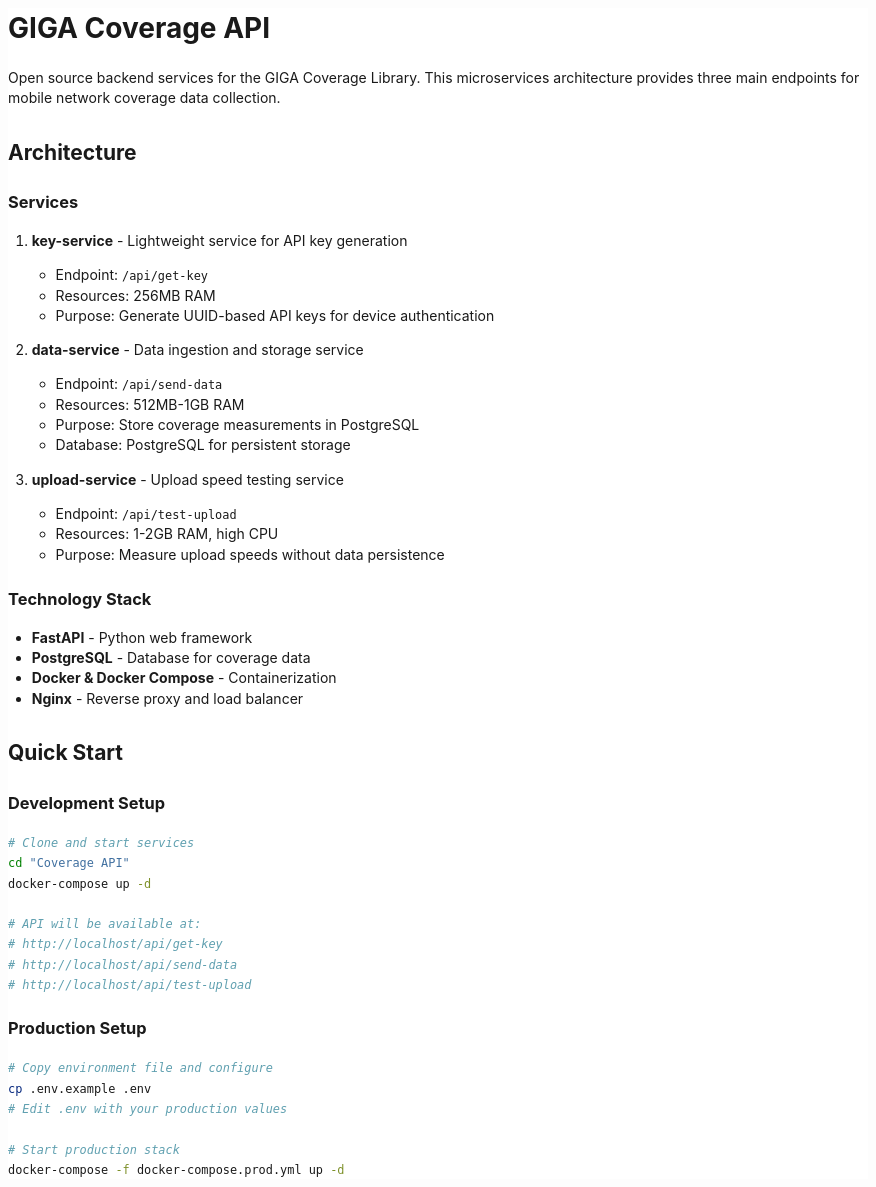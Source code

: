 # GIGA Coverage API

Open source backend services for the GIGA Coverage Library. This microservices architecture provides three main endpoints for mobile network coverage data collection.

## Architecture

### Services

1. **key-service** - Lightweight service for API key generation
   - Endpoint: `/api/get-key`
   - Resources: 256MB RAM
   - Purpose: Generate UUID-based API keys for device authentication

2. **data-service** - Data ingestion and storage service
   - Endpoint: `/api/send-data`
   - Resources: 512MB-1GB RAM
   - Purpose: Store coverage measurements in PostgreSQL
   - Database: PostgreSQL for persistent storage

3. **upload-service** - Upload speed testing service
   - Endpoint: `/api/test-upload`
   - Resources: 1-2GB RAM, high CPU
   - Purpose: Measure upload speeds without data persistence

### Technology Stack

- **FastAPI** - Python web framework
- **PostgreSQL** - Database for coverage data
- **Docker & Docker Compose** - Containerization
- **Nginx** - Reverse proxy and load balancer

## Quick Start

### Development Setup

```bash
# Clone and start services
cd "Coverage API"
docker-compose up -d

# API will be available at:
# http://localhost/api/get-key
# http://localhost/api/send-data  
# http://localhost/api/test-upload
```

### Production Setup

```bash
# Copy environment file and configure
cp .env.example .env
# Edit .env with your production values

# Start production stack
docker-compose -f docker-compose.prod.yml up -d
```
